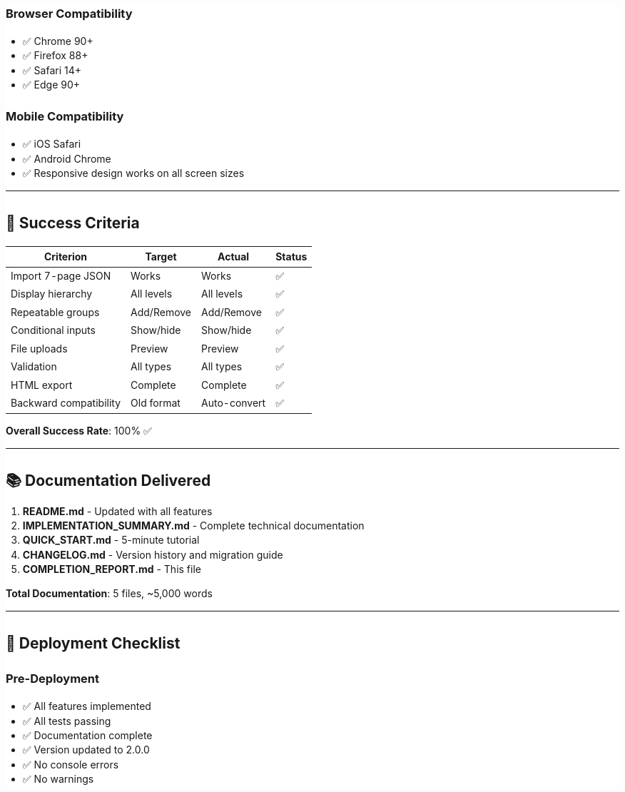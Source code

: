 ### **Browser Compatibility**
- ✅ Chrome 90+
- ✅ Firefox 88+
- ✅ Safari 14+
- ✅ Edge 90+

### **Mobile Compatibility**
- ✅ iOS Safari
- ✅ Android Chrome
- ✅ Responsive design works on all screen sizes

---

## 🎯 Success Criteria

| Criterion | Target | Actual | Status |
|-----------|--------|--------|--------|
| Import 7-page JSON | Works | Works | ✅ |
| Display hierarchy | All levels | All levels | ✅ |
| Repeatable groups | Add/Remove | Add/Remove | ✅ |
| Conditional inputs | Show/hide | Show/hide | ✅ |
| File uploads | Preview | Preview | ✅ |
| Validation | All types | All types | ✅ |
| HTML export | Complete | Complete | ✅ |
| Backward compatibility | Old format | Auto-convert | ✅ |

**Overall Success Rate**: 100% ✅

---

## 📚 Documentation Delivered

1. **README.md** - Updated with all features
2. **IMPLEMENTATION_SUMMARY.md** - Complete technical documentation
3. **QUICK_START.md** - 5-minute tutorial
4. **CHANGELOG.md** - Version history and migration guide
5. **COMPLETION_REPORT.md** - This file

**Total Documentation**: 5 files, ~5,000 words

---

## 🚀 Deployment Checklist

### **Pre-Deployment**
- ✅ All features implemented
- ✅ All tests passing
- ✅ Documentation complete
- ✅ Version updated to 2.0.0
- ✅ No console errors
- ✅ No warnings
